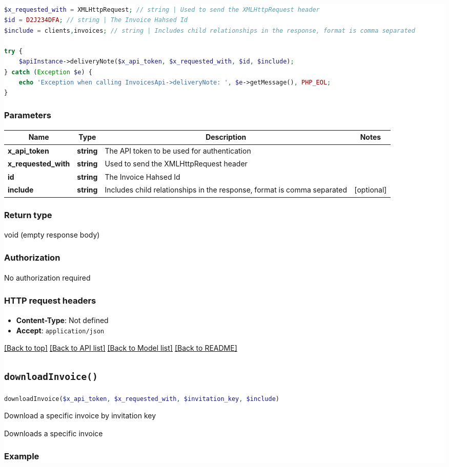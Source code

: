 ```php
$x_requested_with = XMLHttpRequest; // string | Used to send the XMLHttpRequest header
$id = D2J234DFA; // string | The Invoice Hahsed Id
$include = clients,invoices; // string | Includes child relationships in the response, format is comma separated

try {
    $apiInstance->deliveryNote($x_api_token, $x_requested_with, $id, $include);
} catch (Exception $e) {
    echo 'Exception when calling InvoicesApi->deliveryNote: ', $e->getMessage(), PHP_EOL;
}
```

### Parameters

| Name | Type | Description  | Notes |
| ------------- | ------------- | ------------- | ------------- |
| **x_api_token** | **string**| The API token to be used for authentication | |
| **x_requested_with** | **string**| Used to send the XMLHttpRequest header | |
| **id** | **string**| The Invoice Hahsed Id | |
| **include** | **string**| Includes child relationships in the response, format is comma separated | [optional] |

### Return type

void (empty response body)

### Authorization

No authorization required

### HTTP request headers

- **Content-Type**: Not defined
- **Accept**: `application/json`

[[Back to top]](#) [[Back to API list]](../../README.md#endpoints)
[[Back to Model list]](../../README.md#models)
[[Back to README]](../../README.md)

## `downloadInvoice()`

```php
downloadInvoice($x_api_token, $x_requested_with, $invitation_key, $include)
```

Download a specific invoice by invitation key

Downloads a specific invoice

### Example
